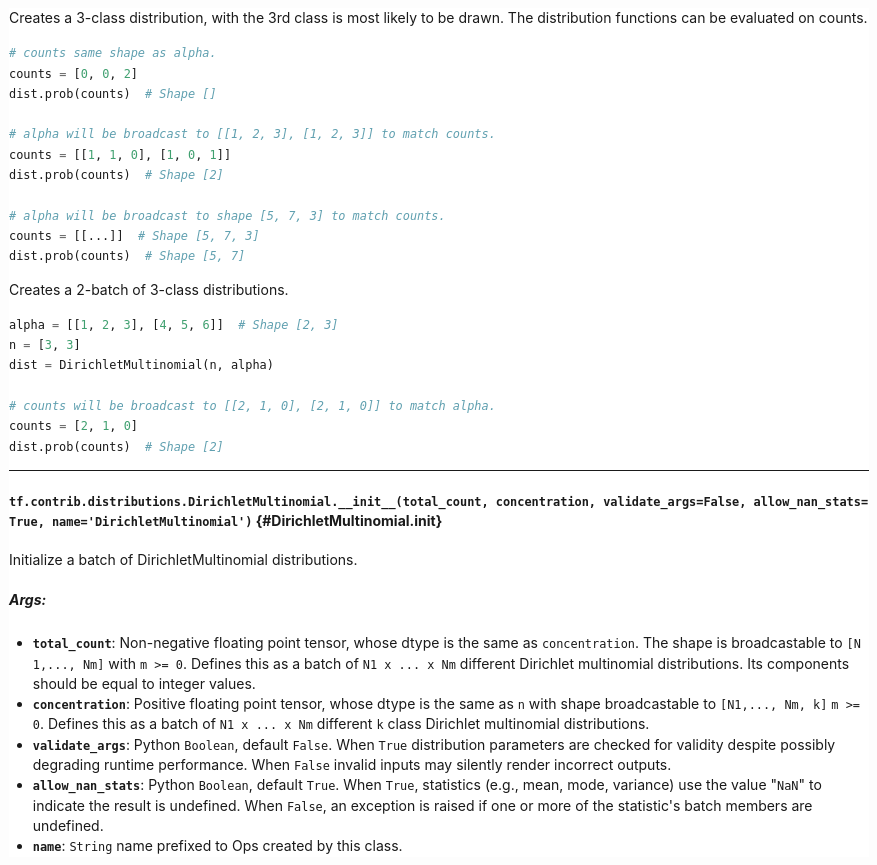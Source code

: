 Creates a 3-class distribution, with the 3rd class is most likely to be drawn.
The distribution functions can be evaluated on counts.

```python
# counts same shape as alpha.
counts = [0, 0, 2]
dist.prob(counts)  # Shape []

# alpha will be broadcast to [[1, 2, 3], [1, 2, 3]] to match counts.
counts = [[1, 1, 0], [1, 0, 1]]
dist.prob(counts)  # Shape [2]

# alpha will be broadcast to shape [5, 7, 3] to match counts.
counts = [[...]]  # Shape [5, 7, 3]
dist.prob(counts)  # Shape [5, 7]
```

Creates a 2-batch of 3-class distributions.

```python
alpha = [[1, 2, 3], [4, 5, 6]]  # Shape [2, 3]
n = [3, 3]
dist = DirichletMultinomial(n, alpha)

# counts will be broadcast to [[2, 1, 0], [2, 1, 0]] to match alpha.
counts = [2, 1, 0]
dist.prob(counts)  # Shape [2]
```
- - -

#### `tf.contrib.distributions.DirichletMultinomial.__init__(total_count, concentration, validate_args=False, allow_nan_stats=True, name='DirichletMultinomial')` {#DirichletMultinomial.__init__}

Initialize a batch of DirichletMultinomial distributions.

##### Args:


*  <b>`total_count`</b>: Non-negative floating point tensor, whose dtype is the same
    as `concentration`. The shape is broadcastable to `[N1,..., Nm]` with
    `m >= 0`.  Defines this as a batch of `N1 x ... x Nm` different
    Dirichlet multinomial distributions. Its components should be equal to
    integer values.
*  <b>`concentration`</b>: Positive floating point tensor, whose dtype is the
    same as `n` with shape broadcastable to `[N1,..., Nm, k]` `m >= 0`.
    Defines this as a batch of `N1 x ... x Nm` different `k` class Dirichlet
    multinomial distributions.
*  <b>`validate_args`</b>: Python `Boolean`, default `False`. When `True` distribution
    parameters are checked for validity despite possibly degrading runtime
    performance. When `False` invalid inputs may silently render incorrect
    outputs.
*  <b>`allow_nan_stats`</b>: Python `Boolean`, default `True`. When `True`, statistics
    (e.g., mean, mode, variance) use the value "`NaN`" to indicate the
    result is undefined.  When `False`, an exception is raised if one or
    more of the statistic's batch members are undefined.
*  <b>`name`</b>: `String` name prefixed to Ops created by this class.
